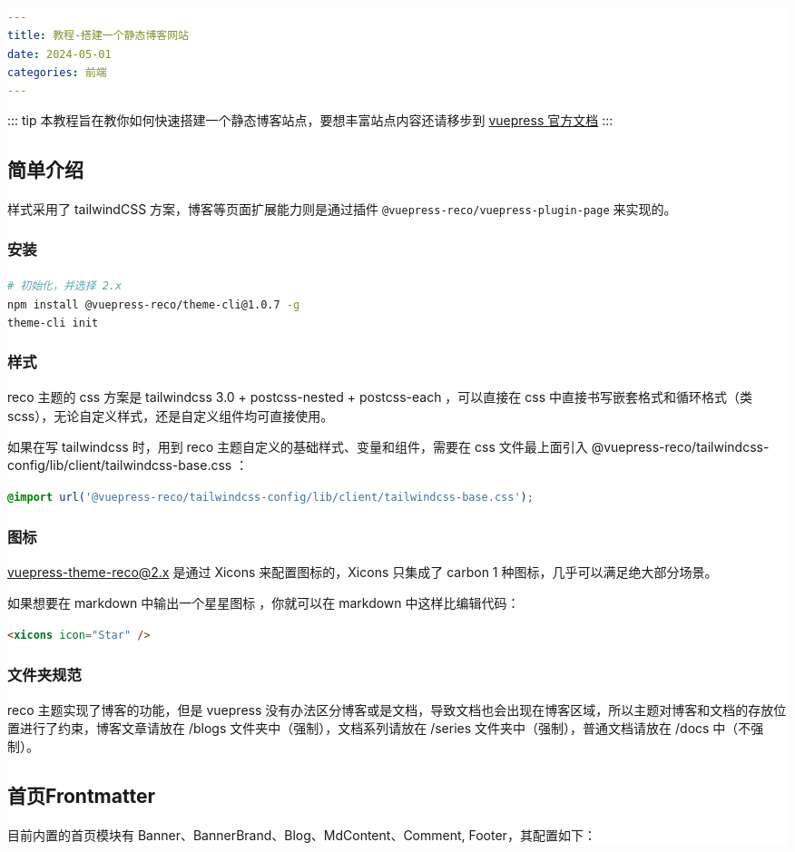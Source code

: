 ```yaml
---
title: 教程-搭建一个静态博客网站
date: 2024-05-01
categories: 前端
---
```


::: tip
本教程旨在教你如何快速搭建一个静态博客站点，要想丰富站点内容还请移步到 [vuepress 官方文档](https://v2.vuepress.vuejs.org/zh/)
:::

## 简单介绍

样式采用了 tailwindCSS 方案，博客等页面扩展能力则是通过插件 `@vuepress-reco/vuepress-plugin-page` 来实现的。

### 安装

```bash
# 初始化，并选择 2.x
npm install @vuepress-reco/theme-cli@1.0.7 -g
theme-cli init
```

### 样式

reco 主题的 css 方案是 tailwindcss 3.0 + postcss-nested + postcss-each ，可以直接在 css 中直接书写嵌套格式和循环格式（类 scss），无论自定义样式，还是自定义组件均可直接使用。

如果在写 tailwindcss 时，用到 reco 主题自定义的基础样式、变量和组件，需要在 css 文件最上面引入 @vuepress-reco/tailwindcss-config/lib/client/tailwindcss-base.css ：

```css
@import url('@vuepress-reco/tailwindcss-config/lib/client/tailwindcss-base.css');
```

### 图标

<vuepress-theme-reco@2.x> 是通过 Xicons 来配置图标的，Xicons 只集成了 carbon 1 种图标，几乎可以满足绝大部分场景。

如果想要在 markdown 中输出一个星星图标 ，你就可以在 markdown 中这样比编辑代码：

```html
<xicons icon="Star" />
```

### 文件夹规范

reco 主题实现了博客的功能，但是 vuepress 没有办法区分博客或是文档，导致文档也会出现在博客区域，所以主题对博客和文档的存放位置进行了约束，博客文章请放在 /blogs 文件夹中（强制），文档系列请放在 /series 文件夹中（强制），普通文档请放在 /docs 中（不强制）。

## 首页Frontmatter

目前内置的首页模块有 Banner、BannerBrand、Blog、MdContent、Comment, Footer，其配置如下：
